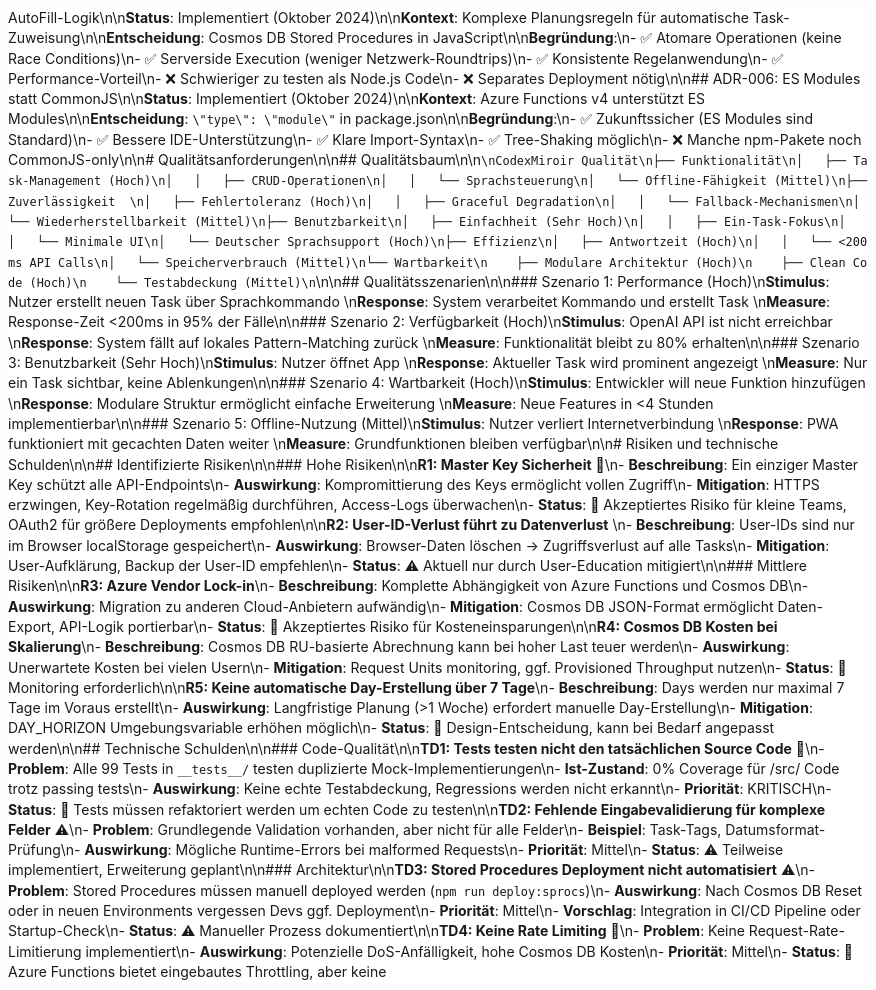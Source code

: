 AutoFill-Logik\n\n**Status**: Implementiert (Oktober 2024)\n\n**Kontext**: Komplexe Planungsregeln für automatische Task-Zuweisung\n\n**Entscheidung**: Cosmos DB Stored Procedures in JavaScript\n\n**Begründung**:\n- ✅ Atomare Operationen (keine Race Conditions)\n- ✅ Serverside Execution (weniger Netzwerk-Roundtrips)\n- ✅ Konsistente Regelanwendung\n- ✅ Performance-Vorteil\n- ❌ Schwieriger zu testen als Node.js Code\n- ❌ Separates Deployment nötig\n\n## ADR-006: ES Modules statt CommonJS\n\n**Status**: Implementiert (Oktober 2024)\n\n**Kontext**: Azure Functions v4 unterstützt ES Modules\n\n**Entscheidung**: `\"type\": \"module\"` in package.json\n\n**Begründung**:\n- ✅ Zukunftssicher (ES Modules sind Standard)\n- ✅ Bessere IDE-Unterstützung\n- ✅ Klare Import-Syntax\n- ✅ Tree-Shaking möglich\n- ❌ Manche npm-Pakete noch CommonJS-only\n\n# Qualitätsanforderungen\n\n## Qualitätsbaum\n\n```\nCodexMiroir Qualität\n├── Funktionalität\n│   ├── Task-Management (Hoch)\n│   │   ├── CRUD-Operationen\n│   │   └── Sprachsteuerung\n│   └── Offline-Fähigkeit (Mittel)\n├── Zuverlässigkeit  \n│   ├── Fehlertoleranz (Hoch)\n│   │   ├── Graceful Degradation\n│   │   └── Fallback-Mechanismen\n│   └── Wiederherstellbarkeit (Mittel)\n├── Benutzbarkeit\n│   ├── Einfachheit (Sehr Hoch)\n│   │   ├── Ein-Task-Fokus\n│   │   └── Minimale UI\n│   └── Deutscher Sprachsupport (Hoch)\n├── Effizienz\n│   ├── Antwortzeit (Hoch)\n│   │   └── <200ms API Calls\n│   └── Speicherverbrauch (Mittel)\n└── Wartbarkeit\n    ├── Modulare Architektur (Hoch)\n    ├── Clean Code (Hoch)\n    └── Testabdeckung (Mittel)\n```\n\n## Qualitätsszenarien\n\n### Szenario 1: Performance (Hoch)\n**Stimulus**: Nutzer erstellt neuen Task über Sprachkommando  \n**Response**: System verarbeitet Kommando und erstellt Task  \n**Measure**: Response-Zeit <200ms in 95% der Fälle\n\n### Szenario 2: Verfügbarkeit (Hoch)\n**Stimulus**: OpenAI API ist nicht erreichbar  \n**Response**: System fällt auf lokales Pattern-Matching zurück  \n**Measure**: Funktionalität bleibt zu 80% erhalten\n\n### Szenario 3: Benutzbarkeit (Sehr Hoch)\n**Stimulus**: Nutzer öffnet App  \n**Response**: Aktueller Task wird prominent angezeigt  \n**Measure**: Nur ein Task sichtbar, keine Ablenkungen\n\n### Szenario 4: Wartbarkeit (Hoch)\n**Stimulus**: Entwickler will neue Funktion hinzufügen  \n**Response**: Modulare Struktur ermöglicht einfache Erweiterung  \n**Measure**: Neue Features in <4 Stunden implementierbar\n\n### Szenario 5: Offline-Nutzung (Mittel)\n**Stimulus**: Nutzer verliert Internetverbindung  \n**Response**: PWA funktioniert mit gecachten Daten weiter  \n**Measure**: Grundfunktionen bleiben verfügbar\n\n# Risiken und technische Schulden\n\n## Identifizierte Risiken\n\n### Hohe Risiken\n\n**R1: Master Key Sicherheit** 🔴\n- **Beschreibung**: Ein einziger Master Key schützt alle API-Endpoints\n- **Auswirkung**: Kompromittierung des Keys ermöglicht vollen Zugriff\n- **Mitigation**: HTTPS erzwingen, Key-Rotation regelmäßig durchführen, Access-Logs überwachen\n- **Status**: 🔴 Akzeptiertes Risiko für kleine Teams, OAuth2 für größere Deployments empfohlen\n\n**R2: User-ID-Verlust führt zu Datenverlust**  \n- **Beschreibung**: User-IDs sind nur im Browser localStorage gespeichert\n- **Auswirkung**: Browser-Daten löschen → Zugriffsverlust auf alle Tasks\n- **Mitigation**: User-Aufklärung, Backup der User-ID empfehlen\n- **Status**: ⚠️ Aktuell nur durch User-Education mitigiert\n\n### Mittlere Risiken\n\n**R3: Azure Vendor Lock-in**\n- **Beschreibung**: Komplette Abhängigkeit von Azure Functions und Cosmos DB\n- **Auswirkung**: Migration zu anderen Cloud-Anbietern aufwändig\n- **Mitigation**: Cosmos DB JSON-Format ermöglicht Daten-Export, API-Logik portierbar\n- **Status**: 🔶 Akzeptiertes Risiko für Kosteneinsparungen\n\n**R4: Cosmos DB Kosten bei Skalierung**\n- **Beschreibung**: Cosmos DB RU-basierte Abrechnung kann bei hoher Last teuer werden\n- **Auswirkung**: Unerwartete Kosten bei vielen Usern\n- **Mitigation**: Request Units monitoring, ggf. Provisioned Throughput nutzen\n- **Status**: 🔶 Monitoring erforderlich\n\n**R5: Keine automatische Day-Erstellung über 7 Tage**\n- **Beschreibung**: Days werden nur maximal 7 Tage im Voraus erstellt\n- **Auswirkung**: Langfristige Planung (>1 Woche) erfordert manuelle Day-Erstellung\n- **Mitigation**: DAY_HORIZON Umgebungsvariable erhöhen möglich\n- **Status**: 🔶 Design-Entscheidung, kann bei Bedarf angepasst werden\n\n## Technische Schulden\n\n### Code-Qualität\n\n**TD1: Tests testen nicht den tatsächlichen Source Code** 🔴\n- **Problem**: Alle 99 Tests in `__tests__/` testen duplizierte Mock-Implementierungen\n- **Ist-Zustand**: 0% Coverage für /src/ Code trotz passing tests\n- **Auswirkung**: Keine echte Testabdeckung, Regressions werden nicht erkannt\n- **Priorität**: KRITISCH\n- **Status**: 🔴 Tests müssen refaktoriert werden um echten Code zu testen\n\n**TD2: Fehlende Eingabevalidierung für komplexe Felder** ⚠️\n- **Problem**: Grundlegende Validation vorhanden, aber nicht für alle Felder\n- **Beispiel**: Task-Tags, Datumsformat-Prüfung\n- **Auswirkung**: Mögliche Runtime-Errors bei malformed Requests\n- **Priorität**: Mittel\n- **Status**: ⚠️ Teilweise implementiert, Erweiterung geplant\n\n### Architektur\n\n**TD3: Stored Procedures Deployment nicht automatisiert** ⚠️\n- **Problem**: Stored Procedures müssen manuell deployed werden (`npm run deploy:sprocs`)\n- **Auswirkung**: Nach Cosmos DB Reset oder in neuen Environments vergessen Devs ggf. Deployment\n- **Priorität**: Mittel\n- **Vorschlag**: Integration in CI/CD Pipeline oder Startup-Check\n- **Status**: ⚠️ Manueller Prozess dokumentiert\n\n**TD4: Keine Rate Limiting** 🔶\n- **Problem**: Keine Request-Rate-Limitierung implementiert\n- **Auswirkung**: Potenzielle DoS-Anfälligkeit, hohe Cosmos DB Kosten\n- **Priorität**: Mittel\n- **Status**: 🔶 Azure Functions bietet eingebautes Throttling, aber keine